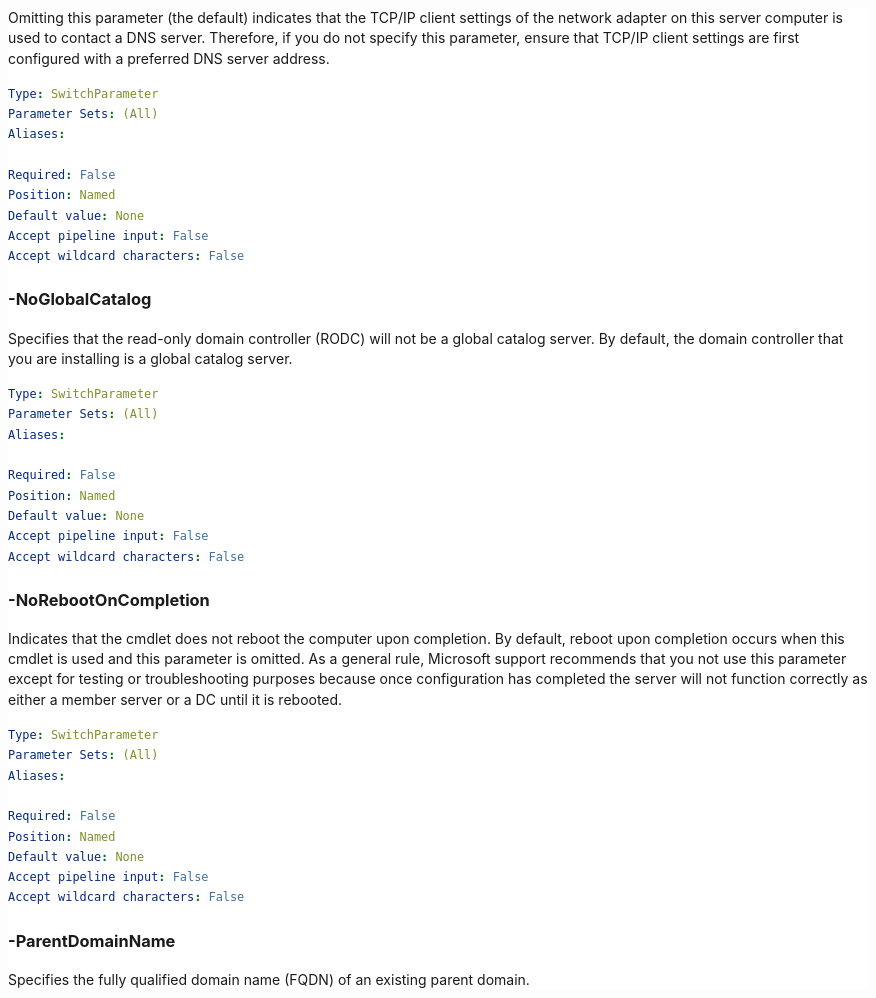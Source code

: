 Omitting this parameter (the default) indicates that the TCP/IP client settings of the network adapter on this server computer is used to contact a DNS server.
Therefore, if you do not specify this parameter, ensure that TCP/IP client settings are first configured with a preferred DNS server address.

```yaml
Type: SwitchParameter
Parameter Sets: (All)
Aliases: 

Required: False
Position: Named
Default value: None
Accept pipeline input: False
Accept wildcard characters: False
```

### -NoGlobalCatalog
Specifies that the read-only domain controller (RODC) will not be a global catalog server.
By default, the domain controller that you are installing is a global catalog server.

```yaml
Type: SwitchParameter
Parameter Sets: (All)
Aliases: 

Required: False
Position: Named
Default value: None
Accept pipeline input: False
Accept wildcard characters: False
```

### -NoRebootOnCompletion
Indicates that the cmdlet does not reboot the computer upon completion.
By default, reboot upon completion occurs when this cmdlet is used and this parameter is omitted.
As a general rule, Microsoft support recommends that you not use this parameter except for testing or troubleshooting purposes because once configuration has completed the server will not function correctly as either a member server or a DC until it is rebooted.

```yaml
Type: SwitchParameter
Parameter Sets: (All)
Aliases: 

Required: False
Position: Named
Default value: None
Accept pipeline input: False
Accept wildcard characters: False
```

### -ParentDomainName
Specifies the fully qualified domain name (FQDN) of an existing parent domain.
